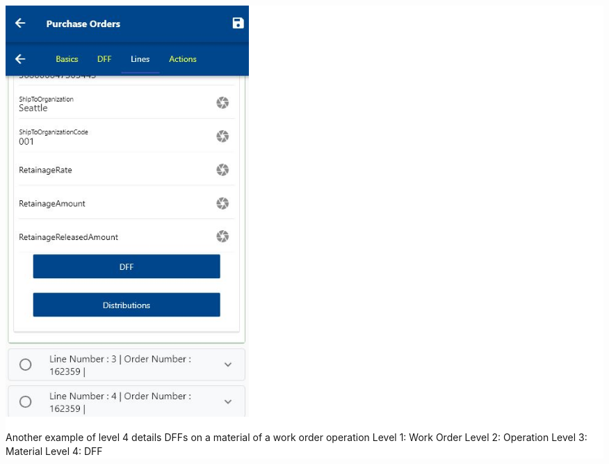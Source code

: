 <img src="/images/ScreenShots/document/levels/rikdata_documents_level_4_03.JPG" width="350"/>


Another example of level 4 details
DFFs on a material of a work order operation
Level 1: Work Order
Level 2: Operation
Level 3: Material
Level 4: DFF
